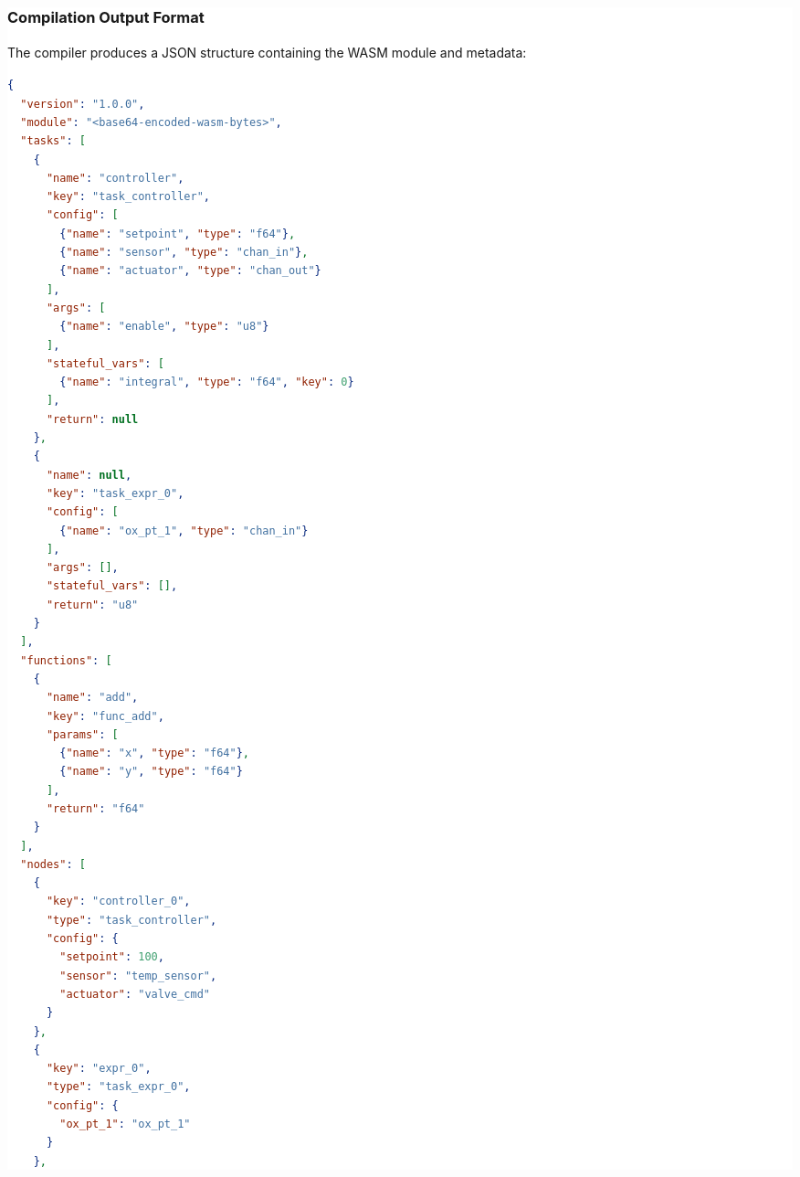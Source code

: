 ### Compilation Output Format

The compiler produces a JSON structure containing the WASM module and metadata:

```json
{
  "version": "1.0.0",
  "module": "<base64-encoded-wasm-bytes>",
  "tasks": [
    {
      "name": "controller",
      "key": "task_controller",
      "config": [
        {"name": "setpoint", "type": "f64"},
        {"name": "sensor", "type": "chan_in"},
        {"name": "actuator", "type": "chan_out"}
      ],
      "args": [
        {"name": "enable", "type": "u8"}
      ],
      "stateful_vars": [
        {"name": "integral", "type": "f64", "key": 0}
      ],
      "return": null
    },
    {
      "name": null,
      "key": "task_expr_0",
      "config": [
        {"name": "ox_pt_1", "type": "chan_in"}
      ],
      "args": [],
      "stateful_vars": [],
      "return": "u8"
    }
  ],
  "functions": [
    {
      "name": "add",
      "key": "func_add",
      "params": [
        {"name": "x", "type": "f64"},
        {"name": "y", "type": "f64"}
      ],
      "return": "f64"
    }
  ],
  "nodes": [
    {
      "key": "controller_0",
      "type": "task_controller",
      "config": {
        "setpoint": 100,
        "sensor": "temp_sensor",
        "actuator": "valve_cmd"
      }
    },
    {
      "key": "expr_0",
      "type": "task_expr_0",
      "config": {
        "ox_pt_1": "ox_pt_1"
      }
    },
```